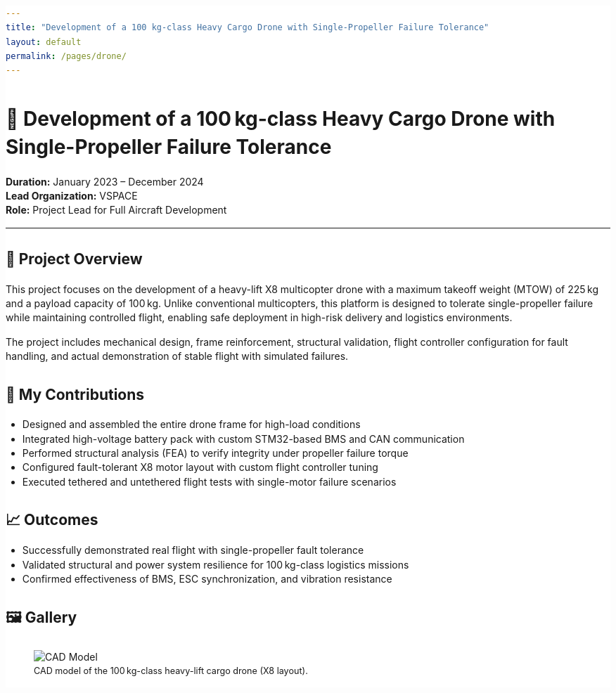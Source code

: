 ```yaml
---
title: "Development of a 100 kg-class Heavy Cargo Drone with Single-Propeller Failure Tolerance"
layout: default
permalink: /pages/drone/
---
```

<h1>🚛 Development of a 100 kg-class Heavy Cargo Drone with Single-Propeller Failure Tolerance</h1>

<p><strong>Duration:</strong> January 2023 – December 2024<br>
<strong>Lead Organization:</strong> VSPACE<br>
<strong>Role:</strong> Project Lead for Full Aircraft Development</p>

<hr>

<h2>🔧 Project Overview</h2>
<p>
This project focuses on the development of a heavy-lift X8 multicopter drone with a maximum takeoff weight (MTOW) of 225 kg and a payload capacity of 100 kg. Unlike conventional multicopters, this platform is designed to tolerate single-propeller failure while maintaining controlled flight, enabling safe deployment in high-risk delivery and logistics environments.
</p>

<p>
The project includes mechanical design, frame reinforcement, structural validation, flight controller configuration for fault handling, and actual demonstration of stable flight with simulated failures.
</p>

<h2>🧠 My Contributions</h2>
<ul>
  <li>Designed and assembled the entire drone frame for high-load conditions</li>
  <li>Integrated high-voltage battery pack with custom STM32-based BMS and CAN communication</li>
  <li>Performed structural analysis (FEA) to verify integrity under propeller failure torque</li>
  <li>Configured fault-tolerant X8 motor layout with custom flight controller tuning</li>
  <li>Executed tethered and untethered flight tests with single-motor failure scenarios</li>
</ul>

<h2>📈 Outcomes</h2>
<ul>
  <li>Successfully demonstrated real flight with single-propeller fault tolerance</li>
  <li>Validated structural and power system resilience for 100 kg-class logistics missions</li>
  <li>Confirmed effectiveness of BMS, ESC synchronization, and vibration resistance</li>
</ul>

<h2>🖼️ Gallery</h2>
<div style="display: grid; grid-template-columns: repeat(auto-fit, minmax(300px, 1fr)); gap: 1rem;">

  
  <figure>
    <img src="{{ site.baseurl }}/assets/cargo-drone/0.jpg" alt="CAD Model" style="width: 100%; height: 250px; object-fit: cover;">
    <figcaption style="font-size: 0.9em;">CAD model of the 100 kg-class heavy-lift cargo drone (X8 layout).</figcaption>
  </figure>
